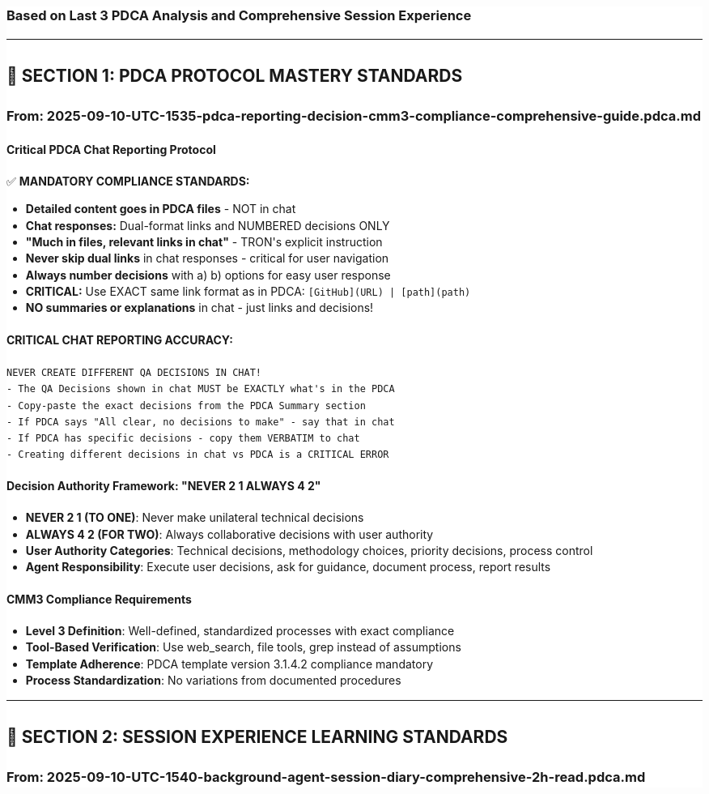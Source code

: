 ### **Based on Last 3 PDCA Analysis and Comprehensive Session Experience**

---

## **🎯 SECTION 1: PDCA PROTOCOL MASTERY STANDARDS**

### **From: 2025-09-10-UTC-1535-pdca-reporting-decision-cmm3-compliance-comprehensive-guide.pdca.md**

#### **Critical PDCA Chat Reporting Protocol**
✅ **MANDATORY COMPLIANCE STANDARDS:**
- **Detailed content goes in PDCA files** - NOT in chat
- **Chat responses:** Dual-format links and NUMBERED decisions ONLY
- **"Much in files, relevant links in chat"** - TRON's explicit instruction
- **Never skip dual links** in chat responses - critical for user navigation
- **Always number decisions** with a) b) options for easy user response
- **CRITICAL:** Use EXACT same link format as in PDCA: `[GitHub](URL) | [path](path)`
- **NO summaries or explanations** in chat - just links and decisions!

#### **CRITICAL CHAT REPORTING ACCURACY:**
```
NEVER CREATE DIFFERENT QA DECISIONS IN CHAT!
- The QA Decisions shown in chat MUST be EXACTLY what's in the PDCA
- Copy-paste the exact decisions from the PDCA Summary section
- If PDCA says "All clear, no decisions to make" - say that in chat
- If PDCA has specific decisions - copy them VERBATIM to chat
- Creating different decisions in chat vs PDCA is a CRITICAL ERROR
```

#### **Decision Authority Framework: "NEVER 2 1 ALWAYS 4 2"**
- **NEVER 2 1 (TO ONE)**: Never make unilateral technical decisions
- **ALWAYS 4 2 (FOR TWO)**: Always collaborative decisions with user authority
- **User Authority Categories**: Technical decisions, methodology choices, priority decisions, process control
- **Agent Responsibility**: Execute user decisions, ask for guidance, document process, report results

#### **CMM3 Compliance Requirements**
- **Level 3 Definition**: Well-defined, standardized processes with exact compliance
- **Tool-Based Verification**: Use web_search, file tools, grep instead of assumptions
- **Template Adherence**: PDCA template version 3.1.4.2 compliance mandatory
- **Process Standardization**: No variations from documented procedures

---

## **🎯 SECTION 2: SESSION EXPERIENCE LEARNING STANDARDS**

### **From: 2025-09-10-UTC-1540-background-agent-session-diary-comprehensive-2h-read.pdca.md**
